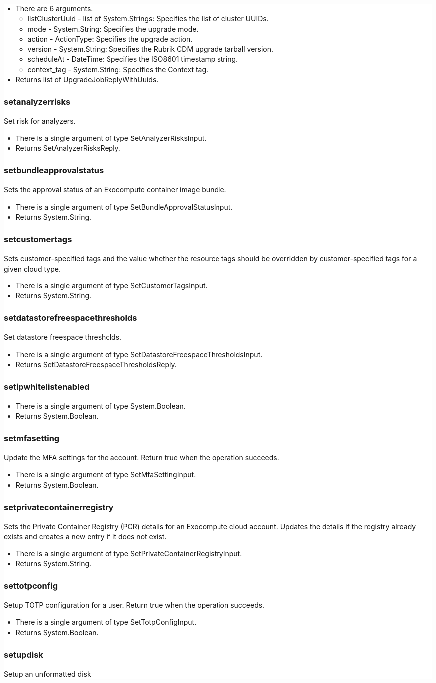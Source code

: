 - There are 6 arguments.
    - listClusterUuid - list of System.Strings: Specifies the list of cluster UUIDs.
    - mode - System.String: Specifies the upgrade mode.
    - action - ActionType: Specifies the upgrade action.
    - version - System.String: Specifies the Rubrik CDM upgrade tarball version.
    - scheduleAt - DateTime: Specifies the ISO8601 timestamp string.
    - context_tag - System.String: Specifies the Context tag.
- Returns list of UpgradeJobReplyWithUuids.
### setanalyzerrisks
Set risk for analyzers.

- There is a single argument of type SetAnalyzerRisksInput.
- Returns SetAnalyzerRisksReply.
### setbundleapprovalstatus
Sets the approval status of an Exocompute container image bundle.

- There is a single argument of type SetBundleApprovalStatusInput.
- Returns System.String.
### setcustomertags
Sets customer-specified tags and the value whether the resource tags should be overridden by customer-specified tags for a given cloud type.

- There is a single argument of type SetCustomerTagsInput.
- Returns System.String.
### setdatastorefreespacethresholds
Set datastore freespace thresholds.

- There is a single argument of type SetDatastoreFreespaceThresholdsInput.
- Returns SetDatastoreFreespaceThresholdsReply.
### setipwhitelistenabled
- There is a single argument of type System.Boolean.
- Returns System.Boolean.
### setmfasetting
Update the MFA settings for the account. Return true when the operation succeeds.

- There is a single argument of type SetMfaSettingInput.
- Returns System.Boolean.
### setprivatecontainerregistry
Sets the Private Container Registry (PCR) details for an Exocompute cloud account. Updates the details if the registry already exists and creates a new entry if it does not exist.

- There is a single argument of type SetPrivateContainerRegistryInput.
- Returns System.String.
### settotpconfig
Setup TOTP configuration for a user. Return true when the operation succeeds.

- There is a single argument of type SetTotpConfigInput.
- Returns System.Boolean.
### setupdisk
Setup an unformatted disk
